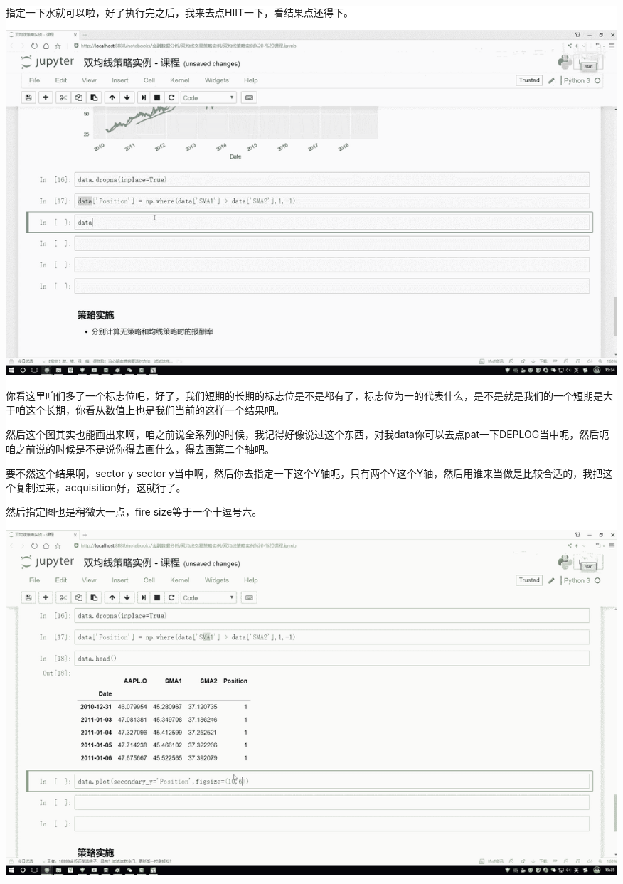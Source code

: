 指定一下水就可以啦，好了执行完之后，我来去点HIIT一下，看结果点还得下。

![](img/80fd3ca35953974d207d6356728d0bcb_76.png)

你看这里咱们多了一个标志位吧，好了，我们短期的长期的标志位是不是都有了，标志位为一的代表什么，是不是就是我们的一个短期是大于咱这个长期，你看从数值上也是我们当前的这样一个结果吧。

然后这个图其实也能画出来啊，咱之前说全系列的时候，我记得好像说过这个东西，对我data你可以去点pat一下DEPLOG当中呢，然后呃咱之前说的时候是不是说你得去画什么，得去画第二个轴吧。

要不然这个结果啊，sector y sector y当中啊，然后你去指定一下这个Y轴呃，只有两个Y这个Y轴，然后用谁来当做是比较合适的，我把这个复制过来，acquisition好，这就行了。

然后指定图也是稍微大一点，fire size等于一个十逗号六。

![](img/80fd3ca35953974d207d6356728d0bcb_78.png)
